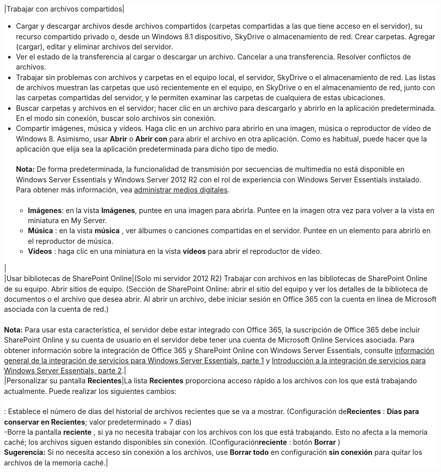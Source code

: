|Trabajar con archivos compartidos|<ul><li>Cargar y descargar archivos desde archivos compartidos (carpetas compartidas a las que tiene acceso en el servidor), su recurso compartido privado o, desde un Windows 8.1 dispositivo, SkyDrive o almacenamiento de red. Crear carpetas. Agregar (cargar), editar y eliminar archivos del servidor.</li><li>Ver el estado de la transferencia al cargar o descargar un archivo. Cancelar a una transferencia. Resolver conflictos de archivos.</li><li>Trabajar sin problemas con archivos y carpetas en el equipo local, el servidor, SkyDrive o el almacenamiento de red. Las listas de archivos muestran las carpetas que usó recientemente en el equipo, en SkyDrive o en el almacenamiento de red, junto con las carpetas compartidas del servidor, y le permiten examinar las carpetas de cualquiera de estas ubicaciones.</li><li>Buscar carpetas y archivos en el servidor; hacer clic en un archivo para descargarlo y abrirlo en la aplicación predeterminada. En el modo sin conexión, buscar solo archivos sin conexión.</li><li>Compartir imágenes, música y vídeos. Haga clic en un archivo para abrirlo en una imagen, música o reproductor de vídeo de Windows 8. Asimismo, usar **Abrir** o **Abrir con** para abrir el archivo en otra aplicación. Como es habitual, puede hacer que la aplicación que elija sea la aplicación predeterminada para dicho tipo de medio.<br /><br />     **Nota:** De forma predeterminada, la funcionalidad de transmisión por secuencias de multimedia no está disponible en Windows Server Essentials y Windows Server 2012 R2 con el rol de experiencia con Windows Server Essentials instalado. Para obtener más información, vea [administrar medios digitales](../manage/Manage-Digital-Media-in-Windows-Server-Essentials.md).<br /><br /> <ul><li>**Imágenes**: en la vista **Imágenes**, puntee en una imagen para abrirla. Puntee en la imagen otra vez para volver a la vista en miniatura en My Server.</li><li>**Música** : en la vista **música** , ver álbumes o canciones compartidas en el servidor. Puntee en un elemento para abrirlo en el reproductor de música.</li><li>**Vídeos** : haga clic en una miniatura en la vista **vídeos** para abrir el reproductor de vídeo.</li></ul></li></ul>|  
|Usar bibliotecas de SharePoint Online|(Solo mi servidor 2012 R2) Trabajar con archivos en las bibliotecas de SharePoint Online de su equipo. Abrir sitios de equipo. (Sección de SharePoint Online: abrir el sitio del equipo y ver los detalles de la biblioteca de documentos o el archivo que desea abrir. Al abrir un archivo, debe iniciar sesión en Office 365 con la cuenta en línea de Microsoft asociada con la cuenta de red.)<br /><br /> **Nota:** Para usar esta característica, el servidor debe estar integrado con Office 365, la suscripción de Office 365 debe incluir SharePoint Online y su cuenta de usuario en el servidor debe tener una cuenta de Microsoft Online Services asociada. Para obtener información sobre la integración de Office 365 y SharePoint Online con Windows Server Essentials, consulte [información general de la integración de servicios para Windows Server Essentials, parte 1](https://blogs.technet.com/b/sbs/archive/2013/11/06/services-integration-overview-for-windows-server-2012-r2-essentials-part-1.aspx) y [Introducción a la integración de servicios para Windows Server Essentials, parte 2](https://blogs.technet.com/b/sbs/archive/2013/11/06/services-integration-overview-for-windows-server-2012-r2-essentials-part-2.aspx).|  
|Personalizar su pantalla **Recientes**|La lista **Recientes** proporciona acceso rápido a los archivos con los que está trabajando actualmente. Puede realizar los siguientes cambios:<br /><br /> : Establece el número de días del historial de archivos recientes que se va a mostrar. (Configuración de**Recientes** : **Días para conservar en Recientes**; valor predeterminado = 7 días)<br />-Borre la pantalla **reciente** , si ya no necesita trabajar con los archivos con los que está trabajando. Esto no afecta a la memoria caché; los archivos siguen estando disponibles sin conexión. (Configuración**reciente** : botón **Borrar** )<br />     **Sugerencia:** Si no necesita acceso sin conexión a los archivos, use **Borrar todo** en configuración **sin conexión** para quitar los archivos de la memoria caché.|  